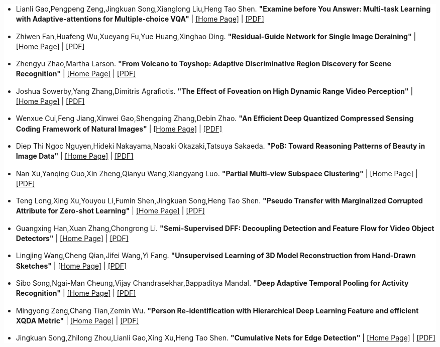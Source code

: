 
- Lianli Gao,Pengpeng Zeng,Jingkuan Song,Xianglong Liu,Heng Tao Shen. **"Examine before You Answer: Multi-task Learning with Adaptive-attentions for Multiple-choice VQA"** | [[Home Page]](https://dl.acm.org/doi/10.1145/3240508.3240687) | [[PDF]](https://dl.acm.org/doi/pdf/10.1145/3240508.3240687) 


- Zhiwen Fan,Huafeng Wu,Xueyang Fu,Yue Huang,Xinghao Ding. **"Residual-Guide Network for Single Image Deraining"** | [[Home Page]](https://dl.acm.org/doi/10.1145/3240508.3240694) | [[PDF]](https://dl.acm.org/doi/pdf/10.1145/3240508.3240694) 


- Zhengyu Zhao,Martha Larson. **"From Volcano to Toyshop: Adaptive Discriminative Region Discovery for Scene Recognition"** | [[Home Page]](https://dl.acm.org/doi/10.1145/3240508.3240698) | [[PDF]](https://dl.acm.org/doi/pdf/10.1145/3240508.3240698) 


- Joshua Sowerby,Yang Zhang,Dimitris Agrafiotis. **"The Effect of Foveation on High Dynamic Range Video Perception"** | [[Home Page]](https://dl.acm.org/doi/10.1145/3240508.3240703) | [[PDF]](https://dl.acm.org/doi/pdf/10.1145/3240508.3240703) 


- Wenxue Cui,Feng Jiang,Xinwei Gao,Shengping Zhang,Debin Zhao. **"An Efficient Deep Quantized Compressed Sensing Coding Framework of Natural Images"** | [[Home Page]](https://dl.acm.org/doi/10.1145/3240508.3240706) | [[PDF]](https://dl.acm.org/doi/pdf/10.1145/3240508.3240706) 


- Diep Thi Ngoc Nguyen,Hideki Nakayama,Naoaki Okazaki,Tatsuya Sakaeda. **"PoB: Toward Reasoning Patterns of Beauty in Image Data"** | [[Home Page]](https://dl.acm.org/doi/10.1145/3240508.3240711) | [[PDF]](https://dl.acm.org/doi/pdf/10.1145/3240508.3240711) 


- Nan Xu,Yanqing Guo,Xin Zheng,Qianyu Wang,Xiangyang Luo. **"Partial Multi-view Subspace Clustering"** | [[Home Page]](https://dl.acm.org/doi/10.1145/3240508.3240679) | [[PDF]](https://dl.acm.org/doi/pdf/10.1145/3240508.3240679) 


- Teng Long,Xing Xu,Youyou Li,Fumin Shen,Jingkuan Song,Heng Tao Shen. **"Pseudo Transfer with Marginalized Corrupted Attribute for Zero-shot Learning"** | [[Home Page]](https://dl.acm.org/doi/10.1145/3240508.3240715) | [[PDF]](https://dl.acm.org/doi/pdf/10.1145/3240508.3240715) 


- Guangxing Han,Xuan Zhang,Chongrong Li. **"Semi-Supervised DFF: Decoupling Detection and Feature Flow for Video Object Detectors"** | [[Home Page]](https://dl.acm.org/doi/10.1145/3240508.3240693) | [[PDF]](https://dl.acm.org/doi/pdf/10.1145/3240508.3240693) 


- Lingjing Wang,Cheng Qian,Jifei Wang,Yi Fang. **"Unsupervised Learning of 3D Model Reconstruction from Hand-Drawn Sketches"** | [[Home Page]](https://dl.acm.org/doi/10.1145/3240508.3240699) | [[PDF]](https://dl.acm.org/doi/pdf/10.1145/3240508.3240699) 


- Sibo Song,Ngai-Man Cheung,Vijay Chandrasekhar,Bappaditya Mandal. **"Deep Adaptive Temporal Pooling for Activity Recognition"** | [[Home Page]](https://dl.acm.org/doi/10.1145/3240508.3240713) | [[PDF]](https://dl.acm.org/doi/pdf/10.1145/3240508.3240713) 


- Mingyong Zeng,Chang Tian,Zemin Wu. **"Person Re-identification with Hierarchical Deep Learning Feature and efficient XQDA Metric"** | [[Home Page]](https://dl.acm.org/doi/10.1145/3240508.3240717) | [[PDF]](https://dl.acm.org/doi/pdf/10.1145/3240508.3240717) 


- Jingkuan Song,Zhilong Zhou,Lianli Gao,Xing Xu,Heng Tao Shen. **"Cumulative Nets for Edge Detection"** | [[Home Page]](https://dl.acm.org/doi/10.1145/3240508.3240688) | [[PDF]](https://dl.acm.org/doi/pdf/10.1145/3240508.3240688) 
